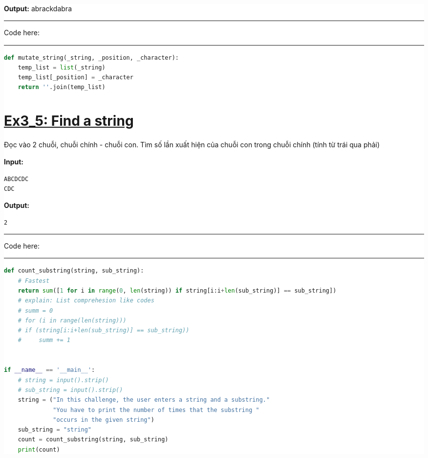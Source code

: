 **Output:**
abrackdabra


<hr>
Code here: 
<hr>


```python
def mutate_string(_string, _position, _character):
    temp_list = list(_string)
    temp_list[_position] = _character
    return ''.join(temp_list)
```

# [Ex3_5: Find a string](https://www.hackerrank.com/challenges/find-a-string/problem)
Đọc vào 2 chuỗi, chuỗi chính - chuỗi con. Tìm số lần xuất hiện của chuỗi con trong chuỗi chính (tính từ trái qua phải)

**Input:**

```
ABCDCDC
CDC

```

**Output:**
```
2
```


<hr>
Code here: 
<hr>


```python
def count_substring(string, sub_string):
    # Fastest
    return sum([1 for i in range(0, len(string)) if string[i:i+len(sub_string)] == sub_string])
    # explain: List comprehesion like codes
    # summ = 0
    # for (i in range(len(string)))
    # if (string[i:i+len(sub_string)] == sub_string))
    #     summ += 1


if __name__ == '__main__':
    # string = input().strip()
    # sub_string = input().strip()
    string = ("In this challenge, the user enters a string and a substring."
              "You have to print the number of times that the substring "
              "occurs in the given string")
    sub_string = "string"
    count = count_substring(string, sub_string)
    print(count)

```
